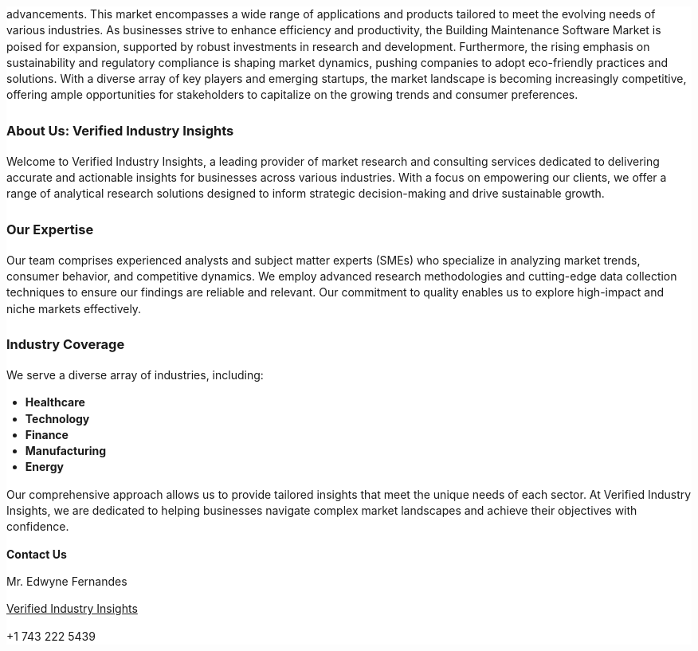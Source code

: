 advancements. This market encompasses a wide range of applications and products tailored to meet the evolving needs of various industries. As businesses strive to enhance efficiency and productivity, the Building Maintenance Software Market is poised for expansion, supported by robust investments in research and development. Furthermore, the rising emphasis on sustainability and regulatory compliance is shaping market dynamics, pushing companies to adopt eco-friendly practices and solutions. With a diverse array of key players and emerging startups, the market landscape is becoming increasingly competitive, offering ample opportunities for stakeholders to capitalize on the growing trends and consumer preferences.</p><h3>About Us: Verified Industry Insights</h3><p>Welcome to Verified Industry Insights, a leading provider of market research and consulting services dedicated to delivering accurate and actionable insights for businesses across various industries. With a focus on empowering our clients, we offer a range of analytical research solutions designed to inform strategic decision-making and drive sustainable growth.</p><h3>Our Expertise</h3><p>Our team comprises experienced analysts and subject matter experts (SMEs) who specialize in analyzing market trends, consumer behavior, and competitive dynamics. We employ advanced research methodologies and cutting-edge data collection techniques to ensure our findings are reliable and relevant. Our commitment to quality enables us to explore high-impact and niche markets effectively.</p><h3>Industry Coverage</h3><p>We serve a diverse array of industries, including:</p><ul><li><strong>Healthcare</strong></li><li><strong>Technology</strong></li><li><strong>Finance</strong></li><li><strong>Manufacturing</strong></li><li><strong>Energy</strong></li></ul><p>Our comprehensive approach allows us to provide tailored insights that meet the unique needs of each sector. At Verified Industry Insights, we are dedicated to helping businesses navigate complex market landscapes and achieve their objectives with confidence.</p><p><strong>Contact Us</strong></p><p>Mr. Edwyne Fernandes</p><p><a href="https://www.verifiedindustryinsights.com/">Verified Industry Insights</a></p><p>+1 743 222 5439</p>
